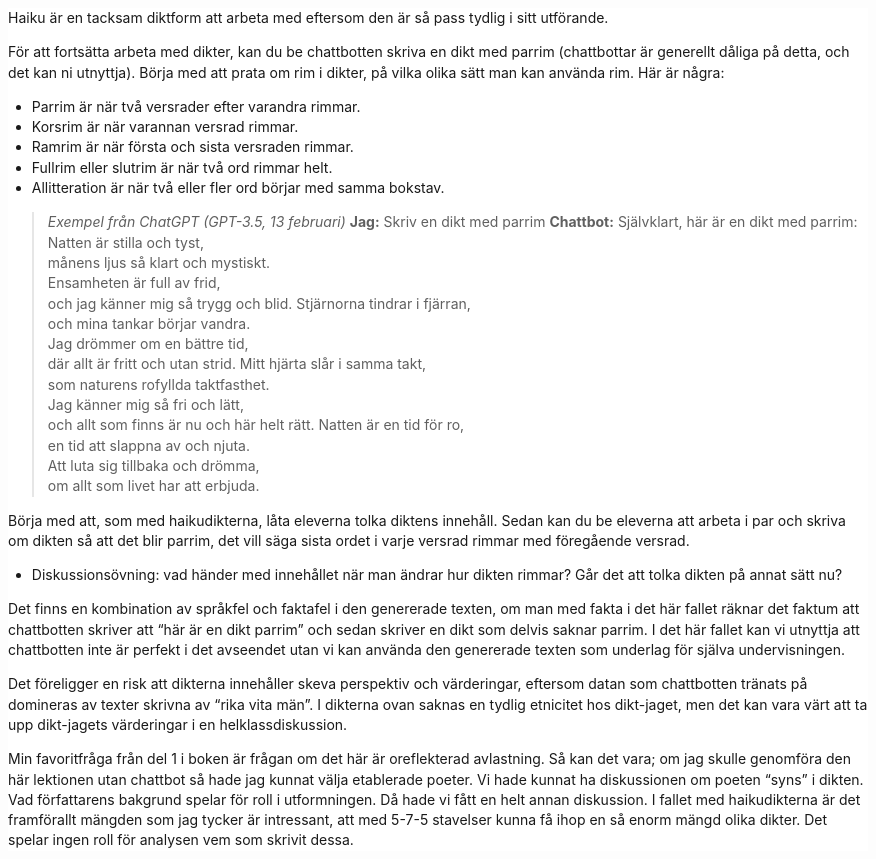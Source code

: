 Haiku är en tacksam diktform att arbeta med eftersom den är så pass tydlig i sitt utförande. 

För att fortsätta arbeta med dikter, kan du be chattbotten skriva en dikt med parrim (chattbottar är generellt dåliga på detta, och det kan ni utnyttja). Börja med att prata om rim i dikter, på vilka olika sätt man kan använda rim. Här är några:

* Parrim är när två versrader efter varandra rimmar.
* Korsrim är när varannan versrad rimmar.
* Ramrim är när första och sista versraden rimmar.
* Fullrim eller slutrim är när två ord rimmar helt.
* Allitteration är när två eller fler ord börjar med samma bokstav.

> _Exempel från ChatGPT (GPT-3.5, 13 februari)_
> **Jag:** Skriv en dikt med parrim
> **Chattbot:** Självklart, här är en dikt med parrim:
> Natten är stilla och tyst,  
> månens ljus så klart och mystiskt.  
> Ensamheten är full av frid,  
> och jag känner mig så trygg och blid.
> Stjärnorna tindrar i fjärran,  
> och mina tankar börjar vandra.  
> Jag drömmer om en bättre tid,  
> där allt är fritt och utan strid.
> Mitt hjärta slår i samma takt,  
> som naturens rofyllda taktfasthet.  
> Jag känner mig så fri och lätt,  
> och allt som finns är nu och här helt rätt.
> Natten är en tid för ro,  
> en tid att slappna av och njuta.  
> Att luta sig tillbaka och drömma,  
> om allt som livet har att erbjuda.

Börja med att, som med haikudikterna, låta eleverna tolka diktens innehåll. Sedan kan du be eleverna att arbeta i par och skriva om dikten så att det blir parrim, det vill säga sista ordet i varje versrad rimmar med föregående versrad. 

* Diskussionsövning: vad händer med innehållet när man ändrar hur dikten rimmar? Går det att tolka dikten på annat sätt nu?

Det finns en kombination av språkfel och faktafel i den genererade texten, om man med fakta i det här fallet räknar det faktum att chattbotten skriver att “här är en dikt parrim” och sedan skriver en dikt som delvis saknar parrim. I det här fallet kan vi utnyttja att chattbotten inte är perfekt i det avseendet utan vi kan använda den genererade texten som underlag för själva undervisningen. 

Det föreligger en risk att dikterna innehåller skeva perspektiv och värderingar, eftersom datan som chattbotten tränats på domineras av texter skrivna av “rika vita män”. I dikterna ovan saknas en tydlig etnicitet hos dikt-jaget, men det kan vara värt att ta upp dikt-jagets värderingar i en helklassdiskussion. 

Min favoritfråga från del 1 i boken är frågan om det här är oreflekterad avlastning. Så kan det vara; om jag skulle genomföra den här lektionen utan chattbot så hade jag kunnat välja etablerade poeter. Vi hade kunnat ha diskussionen om poeten “syns” i dikten. Vad författarens bakgrund spelar för roll i utformningen. Då hade vi fått en helt annan diskussion. I fallet med haikudikterna är det framförallt mängden som jag tycker är intressant, att med 5-7-5 stavelser kunna få ihop en så enorm mängd olika dikter. Det spelar ingen roll för analysen vem som skrivit dessa. 
